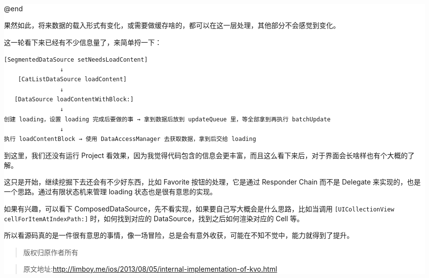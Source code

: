 <span class="k">@end</span></code></pre></div>

<p>果然如此，将来数据的载入形式有变化，或需要做缓存啥的，都可以在这一层处理，其他部分不会感觉到变化。</p>

<p>这一轮看下来已经有不少信息量了，来简单捋一下：</p>

<div class="highlight"><pre><code class="language-bash" data-lang="bash"><span class="o">[</span>SegmentedDataSource setNeedsLoadContent<span class="o">]</span>
                ↓
    <span class="o">[</span>CatListDataSource loadContent<span class="o">]</span>
                ↓
   <span class="o">[</span>DataSource loadContentWithBlock:<span class="o">]</span>
                ↓
创建 loading，设置 loading 完成后要做的事 → 拿到数据后放到 updateQueue 里，等全部拿到再执行 batchUpdate
                ↓
执行 loadContentBlock → 使用 DataAccessManager 去获取数据，拿到后交给 loading</code></pre></div>

<p>到这里，我们还没有运行 Project 看效果，因为我觉得代码包含的信息会更丰富，而且这么看下来后，对于界面会长啥样也有个大概的了解。</p>

<p>这只是开始，继续挖掘下去还会有不少好东西，比如 Favorite 按钮的处理，它是通过 Responder Chain 而不是 Delegate 来实现的，也是一个思路。通过有限状态机来管理 loading 状态也是很有意思的实现。</p>

<p>如果有兴趣，可以看下 ComposedDataSource，先不看实现，如果要自己写大概会是什么思路，比如当调用 <code>[UICollectionView 
cellForItemAtIndexPath:]</code> 时，如何找到对应的 DataSource，找到之后如何渲染对应的 Cell 等。</p>

<p>所以看源码真的是一件很有意思的事情，像一场冒险，总是会有意外收获，可能在不知不觉中，能力就得到了提升。</p>


> 版权归原作者所有
 
> 原文地址:http://limboy.me/ios/2013/08/05/internal-implementation-of-kvo.html

